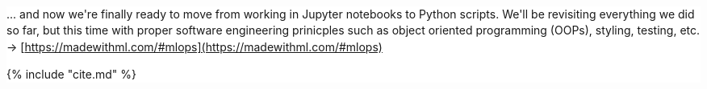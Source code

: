 ... and now we're finally ready to move from working in Jupyter notebooks to Python scripts. We'll be revisiting everything we did so far, but this time with proper software engineering prinicples such as object oriented programming (OOPs), styling, testing, etc. → [https://madewithml.com/#mlops](https://madewithml.com/#mlops)


{% include "cite.md" %}
